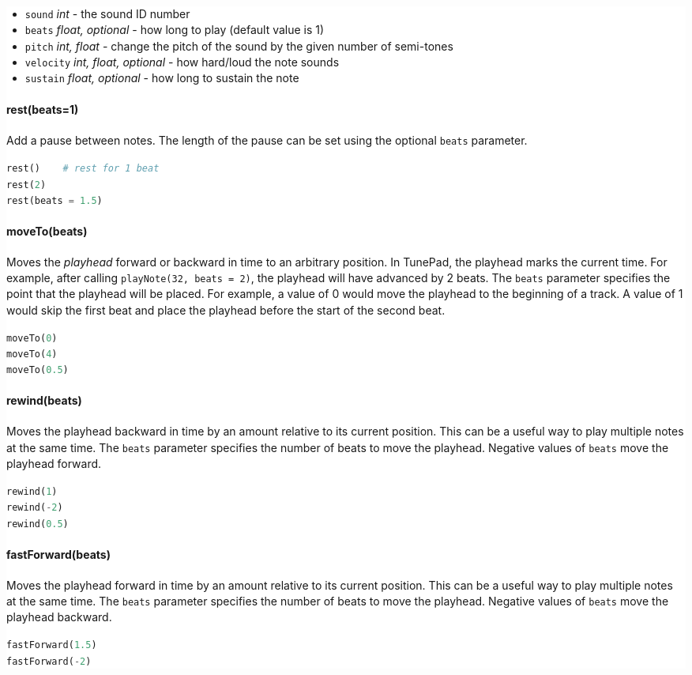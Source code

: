 - `sound` _int_ - the sound ID number
- `beats` _float, optional_ - how long to play (default value is 1)
- `pitch` _int, float_ - change the pitch of the sound by the given number of semi-tones
- `velocity` _int, float, optional_ - how hard/loud the note sounds
- `sustain` _float, optional_ - how long to sustain the note

<a id="tunepad.rest"></a>

#### rest(beats=1)

Add a pause between notes. The length of the pause can be set using the optional `beats` parameter.
```python
rest()    # rest for 1 beat
rest(2)
rest(beats = 1.5)
```

<a id="tunepad.moveTo"></a>

#### moveTo(beats)

Moves the *playhead* forward or backward in time to an arbitrary position. 
In TunePad, the playhead marks the current time. For example, after calling 
`playNote(32, beats = 2)`, the playhead will have advanced by 2 beats. The 
`beats` parameter specifies the point that the playhead will be placed. For 
example, a value of 0 would move the playhead to the beginning of a track.
A value of 1 would skip the first beat and place the playhead before the 
start of the second beat.
```python
moveTo(0)
moveTo(4)
moveTo(0.5)
```

<a id="tunepad.rewind"></a>

#### rewind(beats)

Moves the playhead backward in time by an amount relative to its current position. 
This can be a useful way to play multiple notes at the same time. The `beats`
parameter specifies the number of beats to move the playhead. Negative values of 
`beats` move the playhead forward.
```python
rewind(1)
rewind(-2)
rewind(0.5)
```

<a id="tunepad.fastForward"></a>

#### fastForward(beats)

Moves the playhead forward in time by an amount relative to its current position. 
This can be a useful way to play multiple notes at the same time. The `beats` parameter 
specifies the number of beats to move the playhead. Negative values of `beats` move the 
playhead backward.
```python
fastForward(1.5)
fastForward(-2)
```
